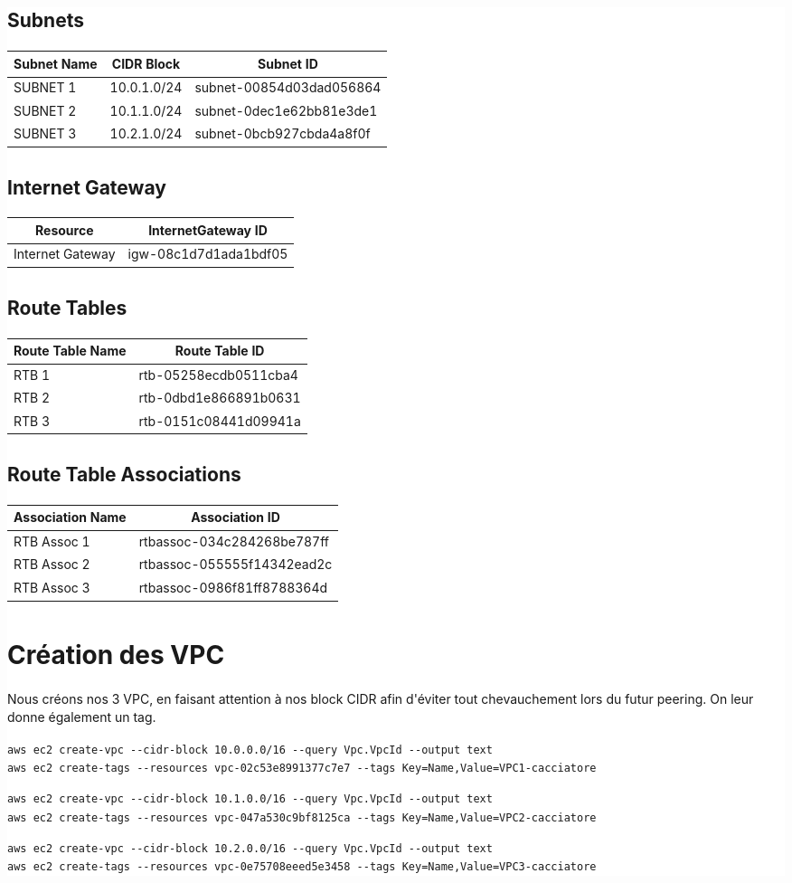 ## Subnets
| Subnet Name | CIDR Block   | Subnet ID            |
|-------------|--------------|----------------------|
| SUBNET 1    | 10.0.1.0/24  | subnet-00854d03dad056864|
| SUBNET 2    | 10.1.1.0/24  | subnet-0dec1e62bb81e3de1|
| SUBNET 3    | 10.2.1.0/24  | subnet-0bcb927cbda4a8f0f|

## Internet Gateway
| Resource           | InternetGateway ID  |
|--------------------|---------------------|
| Internet Gateway   | igw-08c1d7d1ada1bdf05|

## Route Tables
| Route Table Name | Route Table ID       |
|------------------|----------------------|
| RTB 1            | rtb-05258ecdb0511cba4|
| RTB 2            | rtb-0dbd1e866891b0631|
| RTB 3            | rtb-0151c08441d09941a|

## Route Table Associations
| Association Name  | Association ID        |
|-------------------|-----------------------|
| RTB Assoc 1       | rtbassoc-034c284268be787ff|
| RTB Assoc 2       | rtbassoc-055555f14342ead2c|
| RTB Assoc 3       | rtbassoc-0986f81ff8788364d|


# Création des VPC

Nous créons nos 3 VPC, en faisant attention à nos block CIDR afin d'éviter tout chevauchement lors du futur peering. On leur donne également un tag.
```
aws ec2 create-vpc --cidr-block 10.0.0.0/16 --query Vpc.VpcId --output text
aws ec2 create-tags --resources vpc-02c53e8991377c7e7 --tags Key=Name,Value=VPC1-cacciatore
```
```
aws ec2 create-vpc --cidr-block 10.1.0.0/16 --query Vpc.VpcId --output text
aws ec2 create-tags --resources vpc-047a530c9bf8125ca --tags Key=Name,Value=VPC2-cacciatore
```
```
aws ec2 create-vpc --cidr-block 10.2.0.0/16 --query Vpc.VpcId --output text
aws ec2 create-tags --resources vpc-0e75708eeed5e3458 --tags Key=Name,Value=VPC3-cacciatore
```
